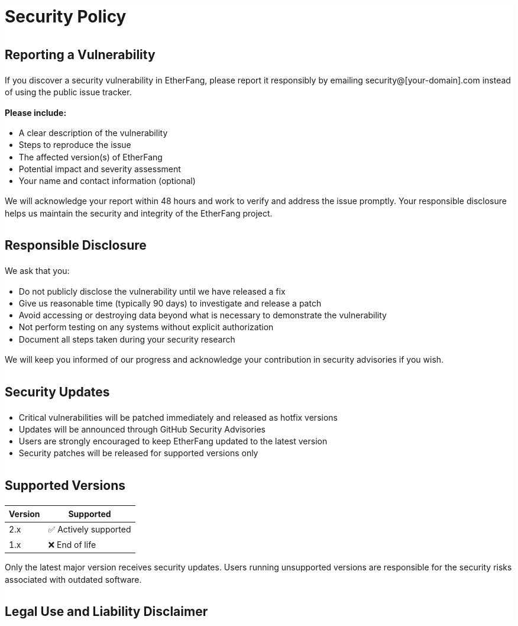 # Security Policy

## Reporting a Vulnerability

If you discover a security vulnerability in EtherFang, please report it responsibly by emailing security@[your-domain].com instead of using the public issue tracker.

**Please include:**
- A clear description of the vulnerability
- Steps to reproduce the issue
- The affected version(s) of EtherFang
- Potential impact and severity assessment
- Your name and contact information (optional)

We will acknowledge your report within 48 hours and work to verify and address the issue promptly. Your responsible disclosure helps us maintain the security and integrity of the EtherFang project.

## Responsible Disclosure

We ask that you:

- Do not publicly disclose the vulnerability until we have released a fix
- Give us reasonable time (typically 90 days) to investigate and release a patch
- Avoid accessing or destroying data beyond what is necessary to demonstrate the vulnerability
- Not perform testing on any systems without explicit authorization
- Document all steps taken during your security research

We will keep you informed of our progress and acknowledge your contribution in security advisories if you wish.

## Security Updates

- Critical vulnerabilities will be patched immediately and released as hotfix versions
- Updates will be announced through GitHub Security Advisories
- Users are strongly encouraged to keep EtherFang updated to the latest version
- Security patches will be released for supported versions only

## Supported Versions

| Version | Supported          |
|---------|-------------------|
| 2.x     | ✅ Actively supported |
| 1.x     | ❌ End of life       |

Only the latest major version receives security updates. Users running unsupported versions are responsible for the security risks associated with outdated software.

## Legal Use and Liability Disclaimer
